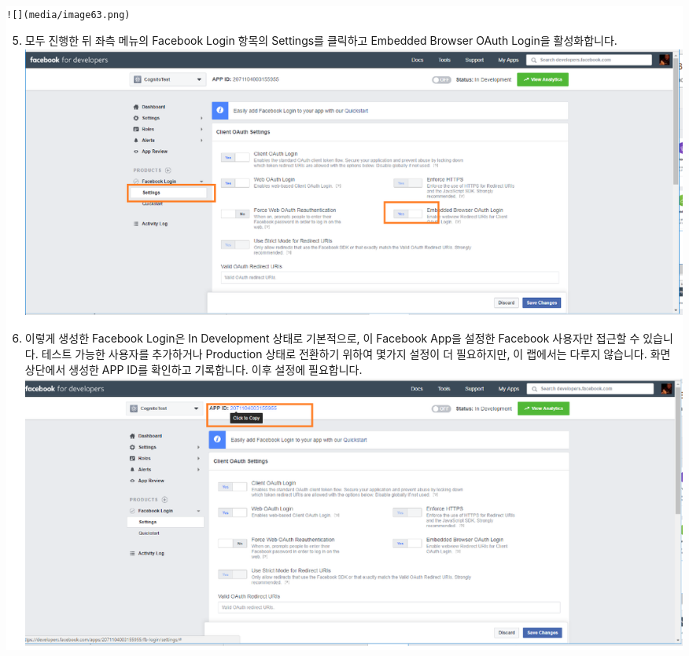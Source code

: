     ![](media/image63.png)

5. 모두 진행한 뒤 좌측 메뉴의 Facebook Login 항목의 Settings를 클릭하고 Embedded Browser OAuth Login을 활성화합니다.
    ![](media/image64.png)

6. 이렇게 생성한 Facebook Login은 In Development 상태로 기본적으로, 이 Facebook App을 설정한 Facebook 사용자만 접근할 수 있습니다. 테스트 가능한 사용자를 추가하거나 Production 상태로 전환하기 위하여 몇가지 설정이 더 필요하지만, 이 랩에서는 다루지 않습니다. 화면 상단에서 생성한 APP ID를 확인하고 기록합니다. 이후 설정에 필요합니다.
    ![](media/image65.png)